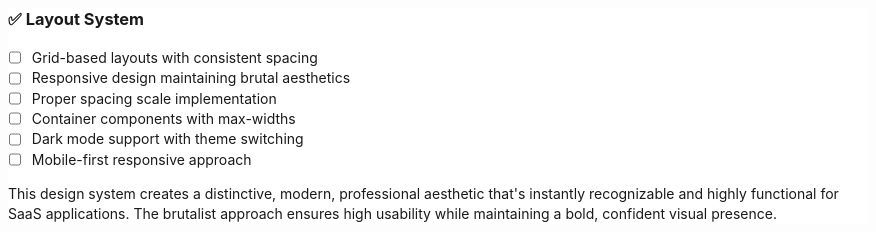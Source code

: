 ### **✅ Layout System**
- [ ] Grid-based layouts with consistent spacing
- [ ] Responsive design maintaining brutal aesthetics
- [ ] Proper spacing scale implementation
- [ ] Container components with max-widths
- [ ] Dark mode support with theme switching
- [ ] Mobile-first responsive approach

This design system creates a distinctive, modern, professional aesthetic that's instantly recognizable and highly functional for SaaS applications. The brutalist approach ensures high usability while maintaining a bold, confident visual presence.
